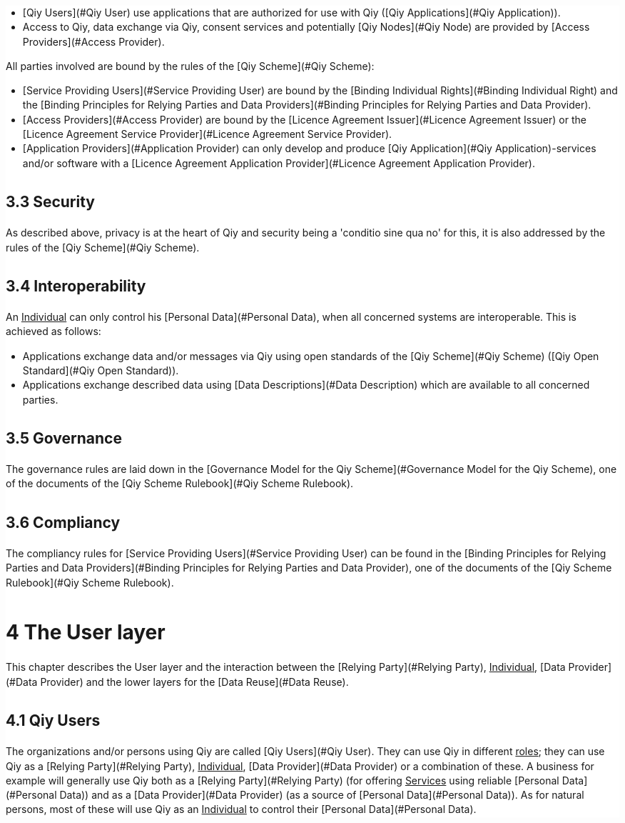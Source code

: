 * [Qiy Users](#Qiy User) use applications that are authorized for use with Qiy ([Qiy Applications](#Qiy Application)).
* Access to Qiy, data exchange via Qiy, consent services and potentially [Qiy Nodes](#Qiy Node) are provided by [Access Providers](#Access Provider).


All parties involved are bound by the rules of the [Qiy Scheme](#Qiy Scheme):
* [Service Providing Users](#Service Providing User) are bound by the [Binding Individual Rights](#Binding Individual Right) and the [Binding Principles for Relying Parties and Data Providers](#Binding Principles for Relying Parties and Data Provider).
* [Access Providers](#Access Provider) are bound by the [Licence Agreement Issuer](#Licence Agreement Issuer) or the [Licence Agreement Service Provider](#Licence Agreement Service Provider).
* [Application Providers](#Application Provider) can only develop and produce [Qiy Application](#Qiy Application)-services and/or software with a [Licence Agreement Application Provider](#Licence Agreement Application Provider).

## 3.3 Security

As described above, privacy is at the heart of Qiy and security being a 'conditio sine qua no' for this, it is also addressed by the rules of the [Qiy Scheme](#Qiy Scheme).

## 3.4 Interoperability

An [Individual](#Individual) can only control his [Personal Data](#Personal Data), when all concerned systems are interoperable.
This is achieved as follows:
* Applications exchange data and/or messages via Qiy using open standards of the [Qiy Scheme](#Qiy Scheme) ([Qiy Open Standard](#Qiy Open Standard)).
* Applications exchange described data using [Data Descriptions](#Data Description) which are available to all concerned parties.

## 3.5 Governance

The governance rules are laid down in the [Governance Model for the Qiy Scheme](#Governance Model for the Qiy Scheme), one of the documents of the [Qiy Scheme Rulebook](#Qiy Scheme Rulebook).

## 3.6 Compliancy

The compliancy rules for [Service Providing Users](#Service Providing User) can be found in the [Binding Principles for Relying Parties and Data Providers](#Binding Principles for Relying Parties and Data Provider), one of the documents of the [Qiy Scheme Rulebook](#Qiy Scheme Rulebook).


# 4 The User layer
This chapter describes the User layer and the interaction between the [Relying Party](#Relying Party), [Individual](#Individual), [Data Provider](#Data Provider) and the lower layers for the [Data Reuse](#Data Reuse).

## 4.1 Qiy Users
The organizations and/or persons using Qiy are called [Qiy Users](#Qiy User). They can use Qiy in different [roles](#role); they can use Qiy as a [Relying Party](#Relying Party), [Individual](#Individual), [Data Provider](#Data Provider) or a combination of these.
A business for example will generally use Qiy both as a [Relying Party](#Relying Party) (for offering [Services](#Service) using reliable [Personal Data](#Personal Data)) and as a [Data Provider](#Data Provider) (as a source of [Personal Data](#Personal Data)).
As for natural persons, most of these will use Qiy as an [Individual](#Individual) to control their [Personal Data](#Personal Data).
